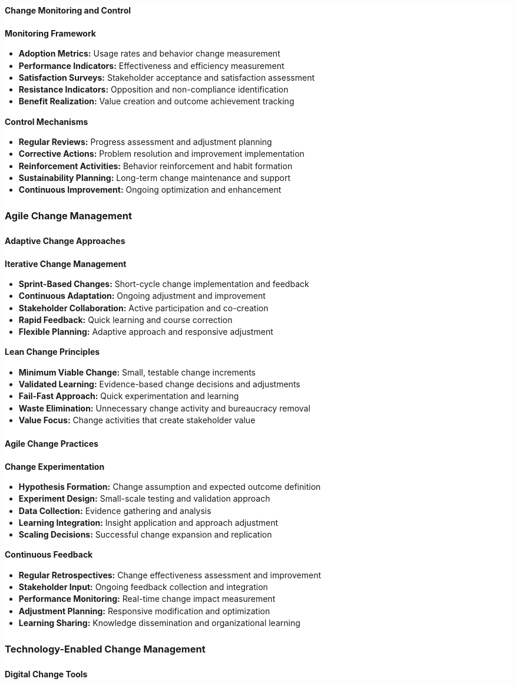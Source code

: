 #### Change Monitoring and Control

**Monitoring Framework**
- **Adoption Metrics:** Usage rates and behavior change measurement
- **Performance Indicators:** Effectiveness and efficiency measurement
- **Satisfaction Surveys:** Stakeholder acceptance and satisfaction assessment
- **Resistance Indicators:** Opposition and non-compliance identification
- **Benefit Realization:** Value creation and outcome achievement tracking

**Control Mechanisms**
- **Regular Reviews:** Progress assessment and adjustment planning
- **Corrective Actions:** Problem resolution and improvement implementation
- **Reinforcement Activities:** Behavior reinforcement and habit formation
- **Sustainability Planning:** Long-term change maintenance and support
- **Continuous Improvement:** Ongoing optimization and enhancement

### Agile Change Management

#### Adaptive Change Approaches

**Iterative Change Management**
- **Sprint-Based Changes:** Short-cycle change implementation and feedback
- **Continuous Adaptation:** Ongoing adjustment and improvement
- **Stakeholder Collaboration:** Active participation and co-creation
- **Rapid Feedback:** Quick learning and course correction
- **Flexible Planning:** Adaptive approach and responsive adjustment

**Lean Change Principles**
- **Minimum Viable Change:** Small, testable change increments
- **Validated Learning:** Evidence-based change decisions and adjustments
- **Fail-Fast Approach:** Quick experimentation and learning
- **Waste Elimination:** Unnecessary change activity and bureaucracy removal
- **Value Focus:** Change activities that create stakeholder value

#### Agile Change Practices

**Change Experimentation**
- **Hypothesis Formation:** Change assumption and expected outcome definition
- **Experiment Design:** Small-scale testing and validation approach
- **Data Collection:** Evidence gathering and analysis
- **Learning Integration:** Insight application and approach adjustment
- **Scaling Decisions:** Successful change expansion and replication

**Continuous Feedback**
- **Regular Retrospectives:** Change effectiveness assessment and improvement
- **Stakeholder Input:** Ongoing feedback collection and integration
- **Performance Monitoring:** Real-time change impact measurement
- **Adjustment Planning:** Responsive modification and optimization
- **Learning Sharing:** Knowledge dissemination and organizational learning

### Technology-Enabled Change Management

#### Digital Change Tools
